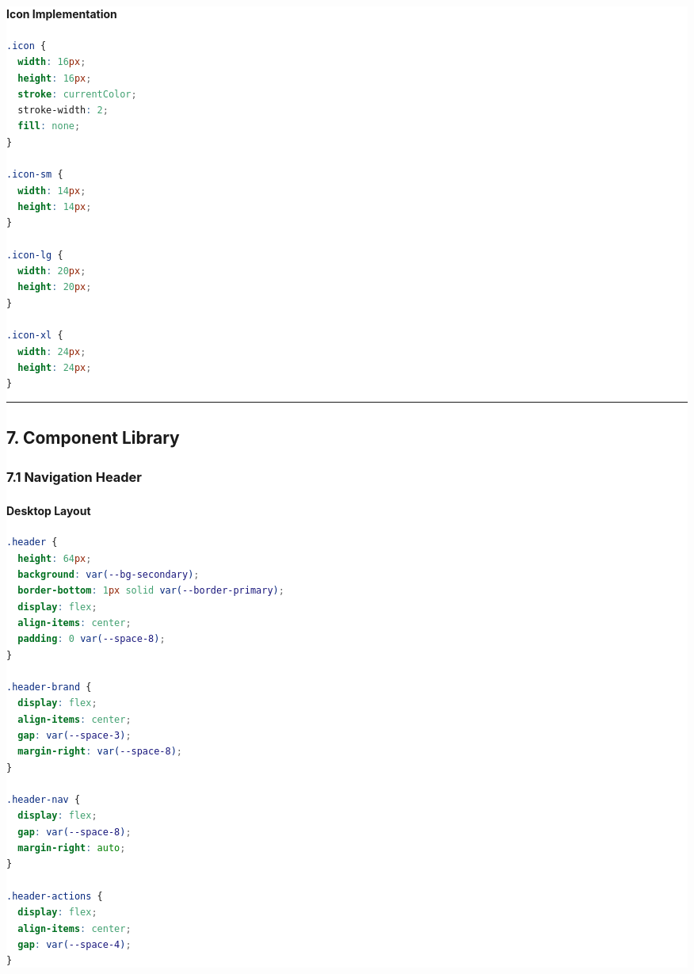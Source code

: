 #### Icon Implementation
```css
.icon {
  width: 16px;
  height: 16px;
  stroke: currentColor;
  stroke-width: 2;
  fill: none;
}

.icon-sm {
  width: 14px;
  height: 14px;
}

.icon-lg {
  width: 20px;
  height: 20px;
}

.icon-xl {
  width: 24px;
  height: 24px;
}
```

---

## 7. Component Library

### 7.1 Navigation Header

#### Desktop Layout
```css
.header {
  height: 64px;
  background: var(--bg-secondary);
  border-bottom: 1px solid var(--border-primary);
  display: flex;
  align-items: center;
  padding: 0 var(--space-8);
}

.header-brand {
  display: flex;
  align-items: center;
  gap: var(--space-3);
  margin-right: var(--space-8);
}

.header-nav {
  display: flex;
  gap: var(--space-8);
  margin-right: auto;
}

.header-actions {
  display: flex;
  align-items: center;
  gap: var(--space-4);
}
```
